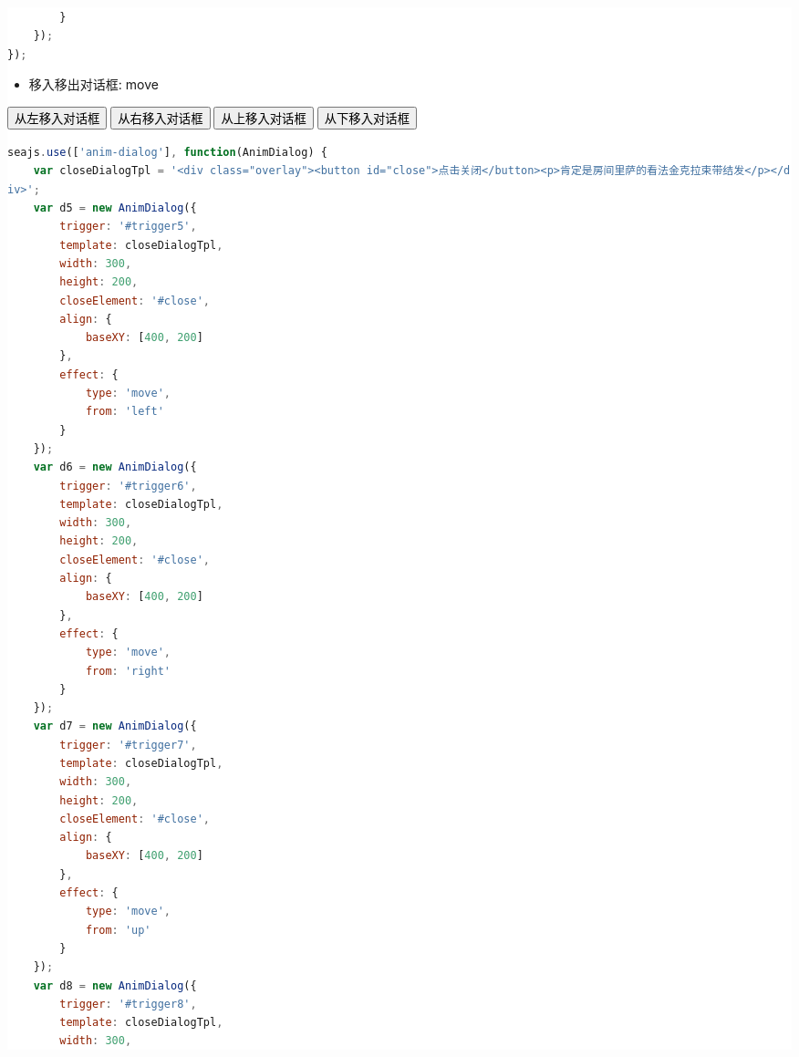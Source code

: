 ```javascript
        }
    });
});
```

* 移入移出对话框: move

<div class="cell">
    <input type="button" id="trigger5" value="从左移入对话框" />
    <input type="button" id="trigger6" value="从右移入对话框" />
    <input type="button" id="trigger7" value="从上移入对话框" />
    <input type="button" id="trigger8" value="从下移入对话框" />
</div>

```javascript
seajs.use(['anim-dialog'], function(AnimDialog) {
    var closeDialogTpl = '<div class="overlay"><button id="close">点击关闭</button><p>肯定是房间里萨的看法金克拉束带结发</p></div>';
    var d5 = new AnimDialog({
        trigger: '#trigger5',
        template: closeDialogTpl,
        width: 300,
        height: 200,
        closeElement: '#close',
        align: {
            baseXY: [400, 200]
        },
        effect: {
            type: 'move',
            from: 'left'
        }
    });
    var d6 = new AnimDialog({
        trigger: '#trigger6',
        template: closeDialogTpl,
        width: 300,
        height: 200,
        closeElement: '#close',
        align: {
            baseXY: [400, 200]
        },
        effect: {
            type: 'move',
            from: 'right'
        }
    });
    var d7 = new AnimDialog({
        trigger: '#trigger7',
        template: closeDialogTpl,
        width: 300,
        height: 200,
        closeElement: '#close',
        align: {
            baseXY: [400, 200]
        },
        effect: {
            type: 'move',
            from: 'up'
        }
    });
    var d8 = new AnimDialog({
        trigger: '#trigger8',
        template: closeDialogTpl,
        width: 300,
```